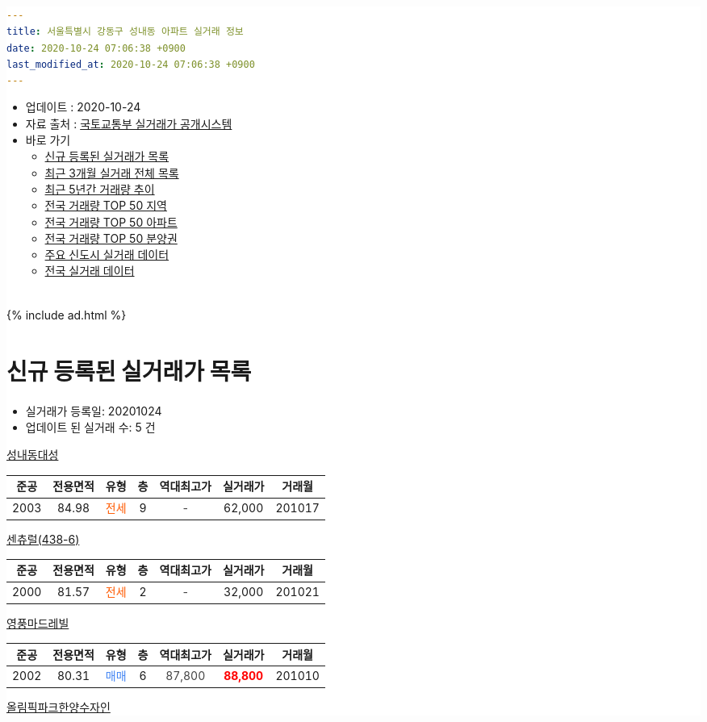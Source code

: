 ```yaml
---
title: 서울특별시 강동구 성내동 아파트 실거래 정보
date: 2020-10-24 07:06:38 +0900
last_modified_at: 2020-10-24 07:06:38 +0900
---
```


* 업데이트 : 2020-10-24
* 자료 출처 : [국토교통부 실거래가 공개시스템](http://rt.molit.go.kr)
* 바로 가기
    * [신규 등록된 실거래가 목록](#신규-등록된-실거래가-목록)
    * [최근 3개월 실거래 전체 목록](#최근-3개월-실거래-전체-목록)
    * [최근 5년간 거래량 추이](#최근-5년간-거래량-추이)
    * [전국 거래량 TOP 50 지역](https://inasie.github.io/apt-trade-info/최근-3개월-전국에서-가장-거래가-많이-발생한-지역)
    * [전국 거래량 TOP 50 아파트](https://inasie.github.io/apt-trade-info/최근-3개월-전국에서-가장-거래가-많이-발생한-아파트)
    * [전국 거래량 TOP 50 분양권](https://inasie.github.io/apt-trade-info/최근-3개월-전국에서-가장-거래가-많이-발생한-분양권)
    * [주요 신도시 실거래 데이터](https://inasie.github.io/apt-trade-info/주요-신도시)
    * [전국 실거래 데이터](https://inasie.github.io/apt-trade-info/전국)
<br>
{% include ad.html %}
<br>

# 신규 등록된 실거래가 목록
* 실거래가 등록일: 20201024
* 업데이트 된 실거래 수: 5 건


[성내동대성](https://search.naver.com/search.naver?query=%EC%84%9C%EC%9A%B8%ED%8A%B9%EB%B3%84%EC%8B%9C+%EA%B0%95%EB%8F%99%EA%B5%AC+%EC%84%B1%EB%82%B4%EB%8F%99+%EC%84%B1%EB%82%B4%EB%8F%99%EB%8C%80%EC%84%B1)

|준공|전용면적|유형|층|역대최고가|실거래가|거래월|
|:---:|:---:|:---:|:---:|:---:|:---:|:---:|
|2003|84.98|<span style="color:#ff5a00">전세</span>|9|<span style="color:#444444">-</span>|62,000|201017|

[센츄럴(438-6)](https://search.naver.com/search.naver?query=%EC%84%9C%EC%9A%B8%ED%8A%B9%EB%B3%84%EC%8B%9C+%EA%B0%95%EB%8F%99%EA%B5%AC+%EC%84%B1%EB%82%B4%EB%8F%99+%EC%84%BC%EC%B8%84%EB%9F%B4%28438-6%29)

|준공|전용면적|유형|층|역대최고가|실거래가|거래월|
|:---:|:---:|:---:|:---:|:---:|:---:|:---:|
|2000|81.57|<span style="color:#ff5a00">전세</span>|2|<span style="color:#444444">-</span>|32,000|201021|

[영풍마드레빌](https://search.naver.com/search.naver?query=%EC%84%9C%EC%9A%B8%ED%8A%B9%EB%B3%84%EC%8B%9C+%EA%B0%95%EB%8F%99%EA%B5%AC+%EC%84%B1%EB%82%B4%EB%8F%99+%EC%98%81%ED%92%8D%EB%A7%88%EB%93%9C%EB%A0%88%EB%B9%8C)

|준공|전용면적|유형|층|역대최고가|실거래가|거래월|
|:---:|:---:|:---:|:---:|:---:|:---:|:---:|
|2002|80.31|<span style="color:#4285f3">매매</span>|6|<span style="color:#444444">87,800</span>|<b><span style="color:#ff0000">88,800</span></b>|201010|

[올림픽파크한양수자인](https://search.naver.com/search.naver?query=%EC%84%9C%EC%9A%B8%ED%8A%B9%EB%B3%84%EC%8B%9C+%EA%B0%95%EB%8F%99%EA%B5%AC+%EC%84%B1%EB%82%B4%EB%8F%99+%EC%98%AC%EB%A6%BC%ED%94%BD%ED%8C%8C%ED%81%AC%ED%95%9C%EC%96%91%EC%88%98%EC%9E%90%EC%9D%B8)

